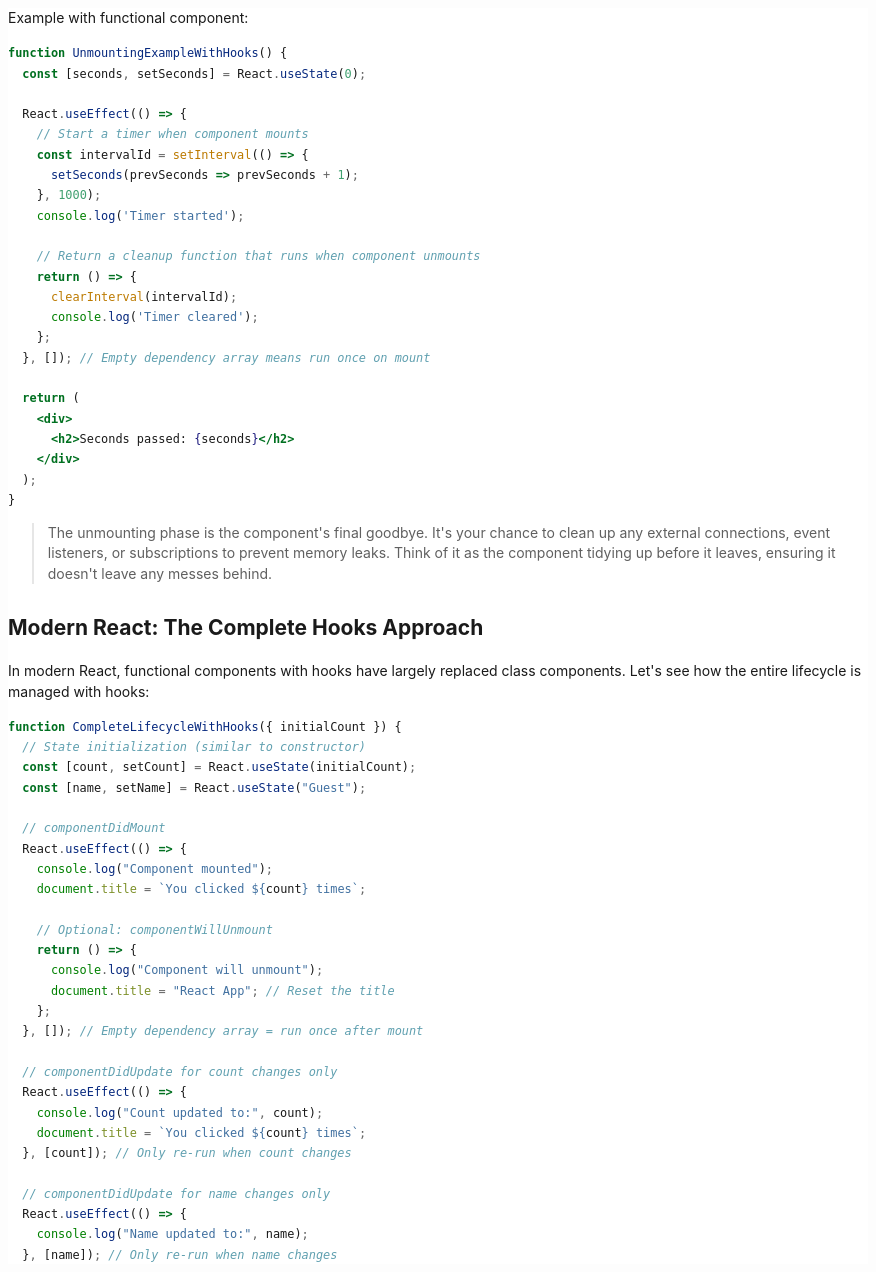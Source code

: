 Example with functional component:

```jsx
function UnmountingExampleWithHooks() {
  const [seconds, setSeconds] = React.useState(0);
  
  React.useEffect(() => {
    // Start a timer when component mounts
    const intervalId = setInterval(() => {
      setSeconds(prevSeconds => prevSeconds + 1);
    }, 1000);
    console.log('Timer started');
  
    // Return a cleanup function that runs when component unmounts
    return () => {
      clearInterval(intervalId);
      console.log('Timer cleared');
    };
  }, []); // Empty dependency array means run once on mount
  
  return (
    <div>
      <h2>Seconds passed: {seconds}</h2>
    </div>
  );
}
```

> The unmounting phase is the component's final goodbye. It's your chance to clean up any external connections, event listeners, or subscriptions to prevent memory leaks. Think of it as the component tidying up before it leaves, ensuring it doesn't leave any messes behind.

## Modern React: The Complete Hooks Approach

In modern React, functional components with hooks have largely replaced class components. Let's see how the entire lifecycle is managed with hooks:

```jsx
function CompleteLifecycleWithHooks({ initialCount }) {
  // State initialization (similar to constructor)
  const [count, setCount] = React.useState(initialCount);
  const [name, setName] = React.useState("Guest");
  
  // componentDidMount
  React.useEffect(() => {
    console.log("Component mounted");
    document.title = `You clicked ${count} times`;
  
    // Optional: componentWillUnmount
    return () => {
      console.log("Component will unmount");
      document.title = "React App"; // Reset the title
    };
  }, []); // Empty dependency array = run once after mount
  
  // componentDidUpdate for count changes only
  React.useEffect(() => {
    console.log("Count updated to:", count);
    document.title = `You clicked ${count} times`;
  }, [count]); // Only re-run when count changes
  
  // componentDidUpdate for name changes only
  React.useEffect(() => {
    console.log("Name updated to:", name);
  }, [name]); // Only re-run when name changes
```